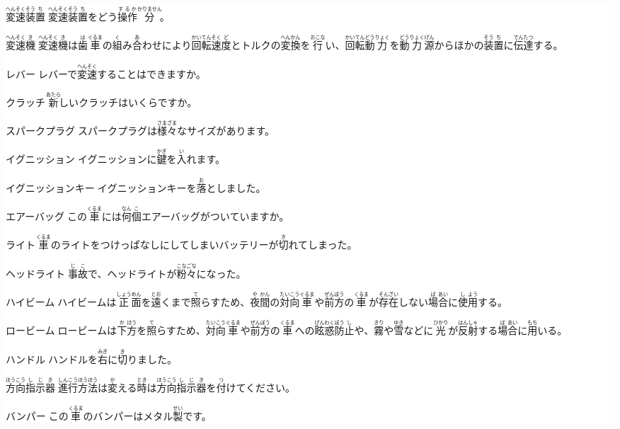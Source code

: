 <ruby>変<rt>へん</rt>速<rt>そく</rt>装<rt>そう</rt>置<rt>ち</rt></ruby>
<ruby>変<rt>へん</rt>速<rt>そく</rt>装<rt>そう</rt>置<rt>ち</rt>をどう<rt></rt>操作<rt>するか</rt>分<rt>かりません</rt>。</ruby>

<ruby>変<rt>へん</rt>速<rt>そく</rt>機<rt>き</rt></ruby>
<ruby>変<rt>へん</rt>速<rt>そく</rt>機<rt>き</rt>は<rt></rt>歯<rt>は</rt>車<rt>ぐるま</rt>の<rt></rt>組<rt>く</rt>み<rt></rt>合<rt>あ</rt>わせにより<rt></rt>回<rt>かい</rt>転<rt>てん</rt>速<rt>そく</rt>度<rt>ど</rt>とトルクの<rt></rt>変<rt>へん</rt>換<rt>かん</rt>を<rt></rt>行<rt>おこな</rt>い、<rt></rt>回<rt>かい</rt>転<rt>てん</rt>動<rt>どう</rt>力<rt>りょく</rt>を<rt></rt>動<rt>どう</rt>力<rt>りょく</rt>源<rt>げん</rt>からほかの<rt></rt>装<rt>そう</rt>置<rt>ち</rt>に<rt></rt>伝<rt>でん</rt>達<rt>たつ</rt>する。</ruby>

<ruby>レバー</ruby>
<ruby>レバーで<rt></rt>変<rt>へん</rt>速<rt>そく</rt>することはできますか。</ruby>

<ruby>クラッチ</ruby>
<ruby>新<rt>あたら</rt>しいクラッチはいくらですか。</ruby>

<ruby>スパークプラグ</ruby>
<ruby>スパークプラグは<rt></rt>様々<rt>さまざま</rt>なサイズがあります。</ruby>

<ruby>イグニッション</ruby>
<ruby>イグニッションに<rt></rt>鍵<rt>かぎ</rt>を<rt></rt>入<rt>い</rt>れます。</ruby>

<ruby>イグニッションキー</ruby>
<ruby>イグニッションキーを<rt></rt>落<rt>お</rt>としました。</ruby>

<ruby>エアーバッグ</ruby>
<ruby>この<rt></rt>車<rt>くるま</rt>には<rt></rt>何<rt>なん</rt>個<rt>こ</rt>エアーバッグがついていますか。</ruby>

<ruby>ライト</ruby>
<ruby>車<rt>くるま</rt>のライトをつけっぱなしにしてしまいバッテリーが<rt></rt>切<rt>き</rt>れてしまった。</ruby>

<ruby>ヘッドライト</ruby>
<ruby>事<rt>じ</rt>故<rt>こ</rt>で、ヘッドライトが<rt></rt>粉々<rt>こなごな</rt>になった。</ruby>

<ruby>ハイビーム</ruby>
<ruby>ハイビームは<rt></rt>正<rt>しょう</rt>面<rt>めん</rt>を<rt></rt>遠<rt>とお</rt>くまで<rt></rt>照<rt>て</rt>らすため、<rt></rt>夜<rt>や</rt>間<rt>かん</rt>の<rt></rt>対<rt>たい</rt>向<rt>こう</rt>車<rt>ぐるま</rt>や<rt></rt>前<rt>ぜん</rt>方<rt>ぽう</rt>の<rt></rt>車<rt>くるま</rt>が<rt></rt>存<rt>そん</rt>在<rt>ざい</rt>しない<rt></rt>場<rt>ば</rt>合<rt>あい</rt>に<rt></rt>使<rt>し</rt>用<rt>よう</rt>する。</ruby>

<ruby>ロービーム</ruby>
<ruby>ロービームは<rt></rt>下<rt>か</rt>方<rt>ほう</rt>を<rt></rt>照<rt>て</rt>らすため、<rt></rt>対<rt>たい</rt>向<rt>こう</rt>車<rt>ぐるま</rt>や<rt></rt>前<rt>ぜん</rt>方<rt>ぽう</rt>の<rt></rt>車<rt>くるま</rt>への<rt></rt>眩<rt>げん</rt>惑<rt>わく</rt>防<rt>ぼう</rt>止<rt>し</rt>や、<rt></rt>霧<rt>きり</rt>や<rt></rt>雪<rt>ゆき</rt>などに<rt></rt>光<rt>ひかり</rt>が<rt></rt>反<rt>はん</rt>射<rt>しゃ</rt>する<rt></rt>場<rt>ば</rt>合<rt>あい</rt>に<rt></rt>用<rt>もち</rt>いる。</ruby>

<ruby>ハンドル</ruby>
<ruby>ハンドルを<rt></rt>右<rt>みぎ</rt>に<rt></rt>切<rt>き</rt>りました。</ruby>

<ruby>方<rt>ほう</rt>向<rt>こう</rt>指<rt>し</rt>示<rt>じ</rt>器<rt>き</rt></ruby>
<ruby>進<rt>しん</rt>行<rt>こう</rt>方<rt>ほう</rt>法<rt>ほう</rt>は<rt></rt>変<rt>か</rt>える<rt></rt>時<rt>とき</rt>は<rt></rt>方<rt>ほう</rt>向<rt>こう</rt>指<rt>し</rt>示<rt>じ</rt>器<rt>き</rt>を<rt></rt>付<rt>つ</rt>けてください。</ruby>

<ruby>バンパー</ruby>
<ruby>この<rt></rt>車<rt>くるま</rt>のバンパーはメタル<rt></rt>製<rt>せい</rt>です。</ruby>
